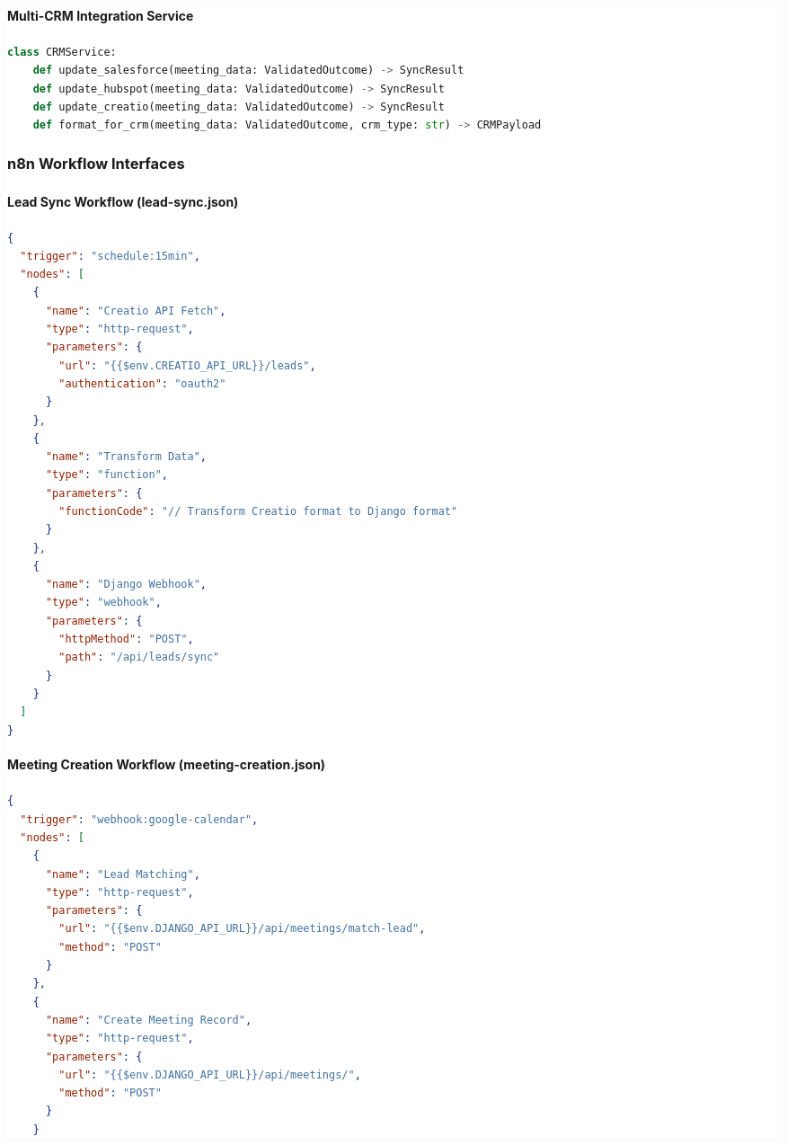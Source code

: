 #### Multi-CRM Integration Service
```python
class CRMService:
    def update_salesforce(meeting_data: ValidatedOutcome) -> SyncResult
    def update_hubspot(meeting_data: ValidatedOutcome) -> SyncResult
    def update_creatio(meeting_data: ValidatedOutcome) -> SyncResult
    def format_for_crm(meeting_data: ValidatedOutcome, crm_type: str) -> CRMPayload
```

### n8n Workflow Interfaces

#### Lead Sync Workflow (lead-sync.json)
```json
{
  "trigger": "schedule:15min",
  "nodes": [
    {
      "name": "Creatio API Fetch",
      "type": "http-request",
      "parameters": {
        "url": "{{$env.CREATIO_API_URL}}/leads",
        "authentication": "oauth2"
      }
    },
    {
      "name": "Transform Data",
      "type": "function",
      "parameters": {
        "functionCode": "// Transform Creatio format to Django format"
      }
    },
    {
      "name": "Django Webhook",
      "type": "webhook",
      "parameters": {
        "httpMethod": "POST",
        "path": "/api/leads/sync"
      }
    }
  ]
}
```

#### Meeting Creation Workflow (meeting-creation.json)
```json
{
  "trigger": "webhook:google-calendar",
  "nodes": [
    {
      "name": "Lead Matching",
      "type": "http-request",
      "parameters": {
        "url": "{{$env.DJANGO_API_URL}}/api/meetings/match-lead",
        "method": "POST"
      }
    },
    {
      "name": "Create Meeting Record",
      "type": "http-request",
      "parameters": {
        "url": "{{$env.DJANGO_API_URL}}/api/meetings/",
        "method": "POST"
      }
    }
```